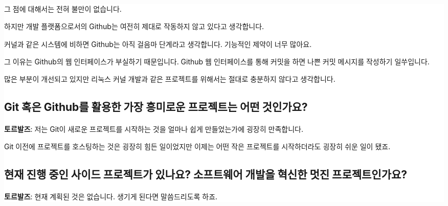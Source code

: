 그 점에 대해서는 전혀 불만이 없습니다.

하지만 개발 플랫폼으로서의 Github는 여전히 제대로 작동하지 않고 있다고 생각합니다.

커널과 같은 시스템에 비하면 Github는 아직 걸음마 단계라고 생각합니다. 기능적인 제약이 너무 많아요.

그 이유는 Github의 웹 인터페이스가 부실하기 때문입니다. Github 웹 인터페이스를 통해 커밋을 하면 나쁜 커밋 메시지를 작성하기 일쑤입니다.

많은 부분이 개선되고 있지만 리눅스 커널 개발과 같은 프로젝트를 위해서는 절대로 충분하지 않다고 생각합니다.

## Git 혹은 Github를 활용한 가장 흥미로운 프로젝트는 어떤 것인가요?

**토르발즈**: 저는 Git이 새로운 프로젝트를 시작하는 것을 얼마나 쉽게 만들었는가에 굉장히 만족합니다.

Git 이전에 프로젝트를 호스팅하는 것은 굉장히 힘든 일이었지만 이제는 어떤 작은 프로젝트를 시작하더라도 굉장히 쉬운 일이 됐죠.

## 현재 진행 중인 사이드 프로젝트가 있나요? 소프트웨어 개발을 혁신한 멋진 프로젝트인가요?

**토르발즈**: 현재 계획된 것은 없습니다. 생기게 된다면 말씀드리도록 하죠.
